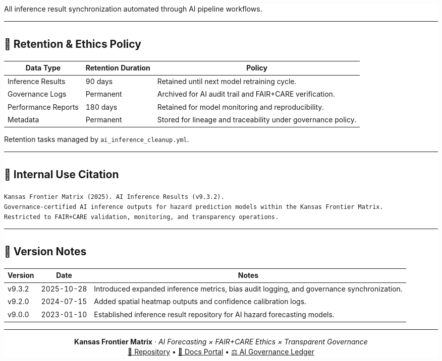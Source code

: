All inference result synchronization automated through AI pipeline workflows.

---

## 🧾 Retention & Ethics Policy

| Data Type | Retention Duration | Policy |
|------------|--------------------|--------|
| Inference Results | 90 days | Retained until next model retraining cycle. |
| Governance Logs | Permanent | Archived for AI audit trail and FAIR+CARE verification. |
| Performance Reports | 180 days | Retained for model monitoring and reproducibility. |
| Metadata | Permanent | Stored for lineage and traceability under governance policy. |

Retention tasks managed by `ai_inference_cleanup.yml`.

---

## 🧾 Internal Use Citation

```text
Kansas Frontier Matrix (2025). AI Inference Results (v9.3.2).
Governance-certified AI inference outputs for hazard prediction models within the Kansas Frontier Matrix.
Restricted to FAIR+CARE validation, monitoring, and transparency operations.
```

---

## 🧾 Version Notes

| Version | Date | Notes |
|----------|------|--------|
| v9.3.2 | 2025-10-28 | Introduced expanded inference metrics, bias audit logging, and governance synchronization. |
| v9.2.0 | 2024-07-15 | Added spatial heatmap outputs and confidence calibration logs. |
| v9.0.0 | 2023-01-10 | Established inference result repository for AI hazard forecasting models. |

---

<div align="center">

**Kansas Frontier Matrix** · *AI Forecasting × FAIR+CARE Ethics × Transparent Governance*  
[🔗 Repository](https://github.com/bartytime4life/Kansas-Frontier-Matrix) • [🧭 Docs Portal](../../../../../../../docs/) • [⚖️ AI Governance Ledger](../../../../../../../docs/standards/governance/AI-GOVERNANCE.md)

</div>